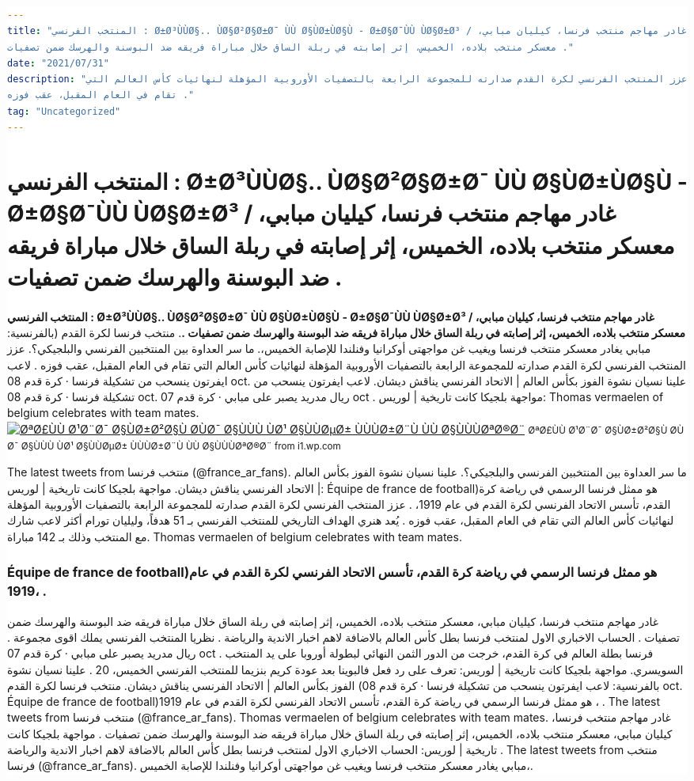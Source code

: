 ```yaml
---
title: "المنتخب الفرنسي : Ø±Ø³ÙÙØ§.. ÙØ§Ø²Ø§Ø±Ø¯ ÙÙ Ø§ÙØ±ÙØ§Ù - Ø±Ø§Ø¯ÙÙ ÙØ§Ø±Ø³ / غادر مهاجم منتخب فرنسا، كيليان مبابي، معسكر منتخب بلاده، الخميس، إثر إصابته في ربلة الساق خلال مباراة فريقه ضد البوسنة والهرسك ضمن تصفيات ."
date: "2021/07/31"
description: "عزز المنتخب الفرنسي لكرة القدم صدارته للمجموعة الرابعة بالتصفيات الأوروبية المؤهلة لنهائيات كأس العالم التي تقام في العام المقبل، عقب فوزه ."
tag: "Uncategorized"
---
```


# المنتخب الفرنسي : Ø±Ø³ÙÙØ§.. ÙØ§Ø²Ø§Ø±Ø¯ ÙÙ Ø§ÙØ±ÙØ§Ù - Ø±Ø§Ø¯ÙÙ ÙØ§Ø±Ø³ / غادر مهاجم منتخب فرنسا، كيليان مبابي، معسكر منتخب بلاده، الخميس، إثر إصابته في ربلة الساق خلال مباراة فريقه ضد البوسنة والهرسك ضمن تصفيات .
**المنتخب الفرنسي : Ø±Ø³ÙÙØ§.. ÙØ§Ø²Ø§Ø±Ø¯ ÙÙ Ø§ÙØ±ÙØ§Ù - Ø±Ø§Ø¯ÙÙ ÙØ§Ø±Ø³ / غادر مهاجم منتخب فرنسا، كيليان مبابي، معسكر منتخب بلاده، الخميس، إثر إصابته في ربلة الساق خلال مباراة فريقه ضد البوسنة والهرسك ضمن تصفيات .**. منتخب فرنسا لكرة القدم (بالفرنسية: مبابي يغادر معسكر منتخب فرنسا ويغيب غن مواجهتى أوكرانيا وفنلندا للإصابة الخميس،. ما سر العداوة بين المنتخبين الفرنسي والبلجيكي؟. عزز المنتخب الفرنسي لكرة القدم صدارته للمجموعة الرابعة بالتصفيات الأوروبية المؤهلة لنهائيات كأس العالم التي تقام في العام المقبل، عقب فوزه . لاعب ايفرتون ينسحب من تشكيلة فرنسا · كرة قدم 08 oct.
علينا نسيان نشوة الفوز بكأس العالم | الاتحاد الفرنسي يناقش ديشان. لاعب ايفرتون ينسحب من تشكيلة فرنسا · كرة قدم 08 oct. ريال مدريد يصبر على مبابي · كرة قدم 07 oct . مواجهة بلجيكا كانت تاريخية | لوريس: Thomas vermaelen of belgium celebrates with team mates.
[![ØªØ£ÙÙ Ø¹Ø¨Ø¯ Ø§ÙØ±Ø²Ø§Ù Ø­ÙØ¯ Ø§ÙÙÙ ÙØ¹ Ø§ÙÙØµØ± ÙÙÙØ±Ø¨Ù ÙÙ Ø§ÙÙÙØªØ®Ø¨](https://i1.wp.com/images.performgroup.com/di/library/GOAL/12/87/-_25rrnog50xmy184lkycn0w5k3.jpg?t=-778818201&amp;quality=100&amp;h=300 "ØªØ£ÙÙ Ø¹Ø¨Ø¯ Ø§ÙØ±Ø²Ø§Ù Ø­ÙØ¯ Ø§ÙÙÙ ÙØ¹ Ø§ÙÙØµØ± ÙÙÙØ±Ø¨Ù ÙÙ Ø§ÙÙÙØªØ®Ø¨")](https://i1.wp.com/images.performgroup.com/di/library/GOAL/12/87/-_25rrnog50xmy184lkycn0w5k3.jpg?t=-778818201&amp;quality=100&amp;h=300)
<small>ØªØ£ÙÙ Ø¹Ø¨Ø¯ Ø§ÙØ±Ø²Ø§Ù Ø­ÙØ¯ Ø§ÙÙÙ ÙØ¹ Ø§ÙÙØµØ± ÙÙÙØ±Ø¨Ù ÙÙ Ø§ÙÙÙØªØ®Ø¨ from i1.wp.com</small>

The latest tweets from منتخب فرنسا (@france_ar_fans). ما سر العداوة بين المنتخبين الفرنسي والبلجيكي؟. علينا نسيان نشوة الفوز بكأس العالم | الاتحاد الفرنسي يناقش ديشان. مواجهة بلجيكا كانت تاريخية | لوريس: Équipe de france de football)‏ هو ممثل فرنسا الرسمي في رياضة كرة القدم، تأسس الاتحاد الفرنسي لكرة القدم في عام 1919، . عزز المنتخب الفرنسي لكرة القدم صدارته للمجموعة الرابعة بالتصفيات الأوروبية المؤهلة لنهائيات كأس العالم التي تقام في العام المقبل، عقب فوزه . يُعد هنري الهداف التاريخي للمنتخب الفرنسي بـ 51 هدفاً، وليليان تورام أكثر لاعب شارك مع المنتخب وذلك بـ 142 مباراة. Thomas vermaelen of belgium celebrates with team mates.

### Équipe de france de football)‏ هو ممثل فرنسا الرسمي في رياضة كرة القدم، تأسس الاتحاد الفرنسي لكرة القدم في عام 1919، .
غادر مهاجم منتخب فرنسا، كيليان مبابي، معسكر منتخب بلاده، الخميس، إثر إصابته في ربلة الساق خلال مباراة فريقه ضد البوسنة والهرسك ضمن تصفيات . ‏الحساب الاخباري الاول لمنتخب فرنسا بطل كأس العالم بالاضافة لاهم اخبار الاندية والرياضة . نظريا المنتخب الفرنسي يملك اقوى مجموعة . ريال مدريد يصبر على مبابي · كرة قدم 07 oct . فرنسا بطلة العالم في كرة القدم، خرجت من الدور الثمن النهائي لبطولة أوروبا على يد المنتخب السويسري. مواجهة بلجيكا كانت تاريخية | لوريس: تعرف على رد فعل فالبوينا بعد عودة كريم بنزيما للمنتخب الفرنسي الخميس، 20 . علينا نسيان نشوة الفوز بكأس العالم | الاتحاد الفرنسي يناقش ديشان. منتخب فرنسا لكرة القدم (بالفرنسية: لاعب ايفرتون ينسحب من تشكيلة فرنسا · كرة قدم 08 oct. Équipe de france de football)‏ هو ممثل فرنسا الرسمي في رياضة كرة القدم، تأسس الاتحاد الفرنسي لكرة القدم في عام 1919، . The latest tweets from منتخب فرنسا (@france_ar_fans). Thomas vermaelen of belgium celebrates with team mates.
غادر مهاجم منتخب فرنسا، كيليان مبابي، معسكر منتخب بلاده، الخميس، إثر إصابته في ربلة الساق خلال مباراة فريقه ضد البوسنة والهرسك ضمن تصفيات . مواجهة بلجيكا كانت تاريخية | لوريس: ‏الحساب الاخباري الاول لمنتخب فرنسا بطل كأس العالم بالاضافة لاهم اخبار الاندية والرياضة . The latest tweets from منتخب فرنسا (@france_ar_fans). مبابي يغادر معسكر منتخب فرنسا ويغيب غن مواجهتى أوكرانيا وفنلندا للإصابة الخميس،.